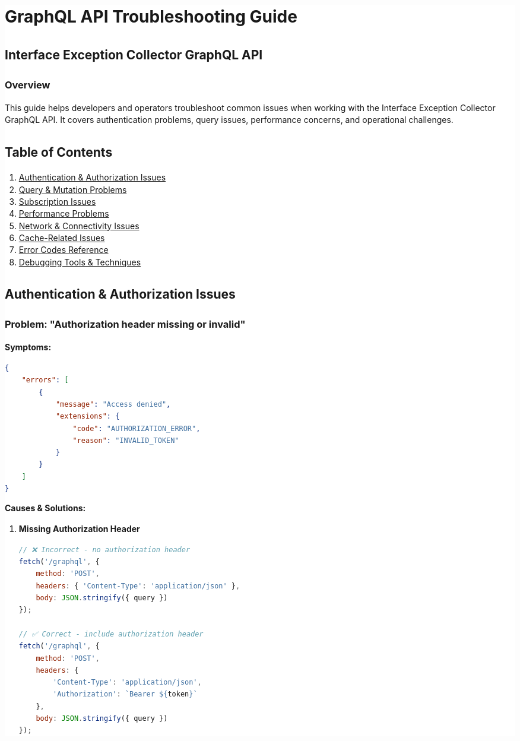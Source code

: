 # GraphQL API Troubleshooting Guide

## Interface Exception Collector GraphQL API

### Overview

This guide helps developers and operators troubleshoot common issues when working with the Interface Exception Collector GraphQL API. It covers authentication problems, query issues, performance concerns, and operational challenges.

## Table of Contents

1. [Authentication & Authorization Issues](#authentication--authorization-issues)
2. [Query & Mutation Problems](#query--mutation-problems)
3. [Subscription Issues](#subscription-issues)
4. [Performance Problems](#performance-problems)
5. [Network & Connectivity Issues](#network--connectivity-issues)
6. [Cache-Related Issues](#cache-related-issues)
7. [Error Codes Reference](#error-codes-reference)
8. [Debugging Tools & Techniques](#debugging-tools--techniques)

## Authentication & Authorization Issues

### Problem: "Authorization header missing or invalid"

**Symptoms:**
```json
{
    "errors": [
        {
            "message": "Access denied",
            "extensions": {
                "code": "AUTHORIZATION_ERROR",
                "reason": "INVALID_TOKEN"
            }
        }
    ]
}
```

**Causes & Solutions:**

1. **Missing Authorization Header**
   ```javascript
   // ❌ Incorrect - no authorization header
   fetch('/graphql', {
       method: 'POST',
       headers: { 'Content-Type': 'application/json' },
       body: JSON.stringify({ query })
   });

   // ✅ Correct - include authorization header
   fetch('/graphql', {
       method: 'POST',
       headers: {
           'Content-Type': 'application/json',
           'Authorization': `Bearer ${token}`
       },
       body: JSON.stringify({ query })
   });
   ```
